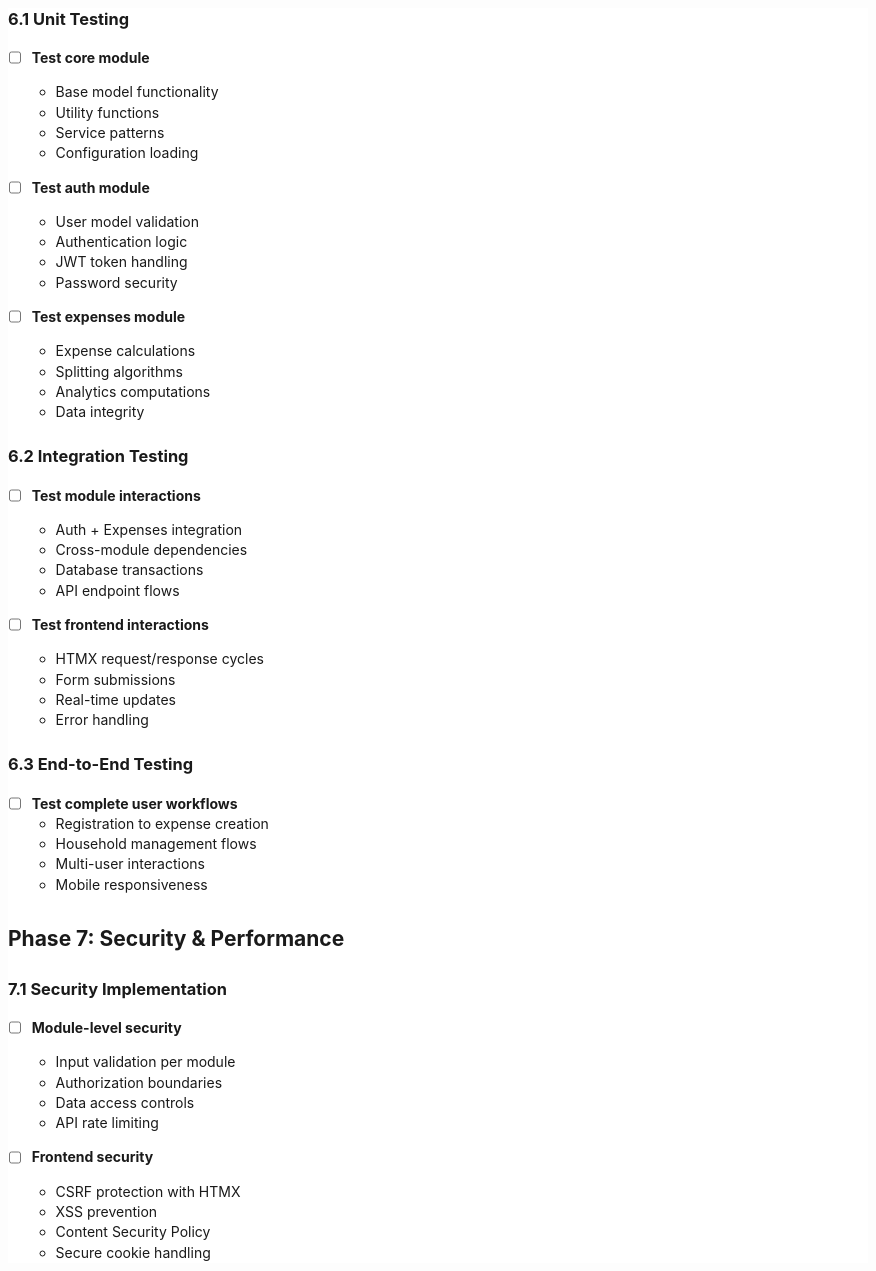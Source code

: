 ### 6.1 Unit Testing
- [ ] **Test core module**
  - Base model functionality
  - Utility functions
  - Service patterns
  - Configuration loading

- [ ] **Test auth module**
  - User model validation
  - Authentication logic
  - JWT token handling
  - Password security

- [ ] **Test expenses module**
  - Expense calculations
  - Splitting algorithms
  - Analytics computations
  - Data integrity

### 6.2 Integration Testing
- [ ] **Test module interactions**
  - Auth + Expenses integration
  - Cross-module dependencies
  - Database transactions
  - API endpoint flows

- [ ] **Test frontend interactions**
  - HTMX request/response cycles
  - Form submissions
  - Real-time updates
  - Error handling

### 6.3 End-to-End Testing
- [ ] **Test complete user workflows**
  - Registration to expense creation
  - Household management flows
  - Multi-user interactions
  - Mobile responsiveness

## Phase 7: Security & Performance

### 7.1 Security Implementation
- [ ] **Module-level security**
  - Input validation per module
  - Authorization boundaries
  - Data access controls
  - API rate limiting

- [ ] **Frontend security**
  - CSRF protection with HTMX
  - XSS prevention
  - Content Security Policy
  - Secure cookie handling
